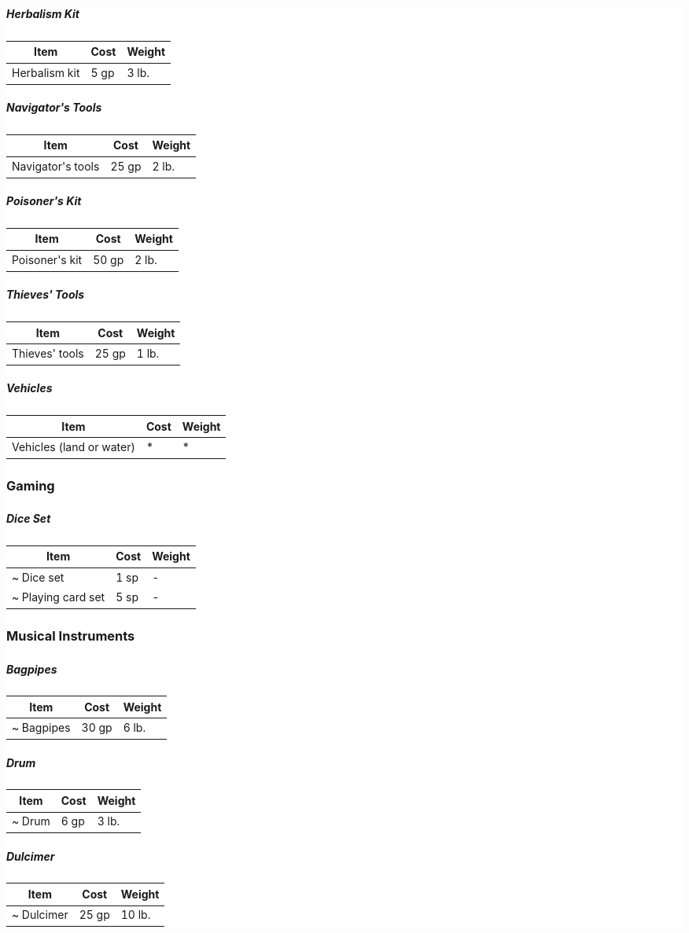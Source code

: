 ##### Herbalism Kit 
| Item                      | Cost  | Weight |
|---------------------------|-------|--------|
| Herbalism kit             | 5 gp  | 3 lb.  |

##### Navigator's Tools 
| Item                      | Cost  | Weight |
|---------------------------|-------|--------|
| Navigator's tools         | 25 gp | 2 lb.  |

##### Poisoner's Kit
| Item                      | Cost  | Weight |
|---------------------------|-------|--------|
| Poisoner's kit            | 50 gp | 2 lb.  |

##### Thieves' Tools  
| Item                      | Cost  | Weight |
|---------------------------|-------|--------|
| Thieves' tools            | 25 gp | 1 lb.  |

##### Vehicles
| Item                      | Cost  | Weight |
|---------------------------|-------|--------|
| Vehicles (land or water)  | *     | *      |

### Gaming 

##### Dice Set
| Item                      | Cost  | Weight |
|---------------------------|-------|--------|
| ~ Dice set                | 1 sp  | -      |
| ~ Playing card set        | 5 sp  | -      |

### Musical Instruments

##### Bagpipes
| Item                      | Cost  | Weight |
|---------------------------|-------|--------|
| ~ Bagpipes                | 30 gp | 6 lb.  |

##### Drum
| Item                      | Cost  | Weight |
|---------------------------|-------|--------|
| ~ Drum                    | 6 gp  | 3 lb.  |

##### Dulcimer
| Item                      | Cost  | Weight |
|---------------------------|-------|--------|
| ~ Dulcimer                | 25 gp | 10 lb. |
